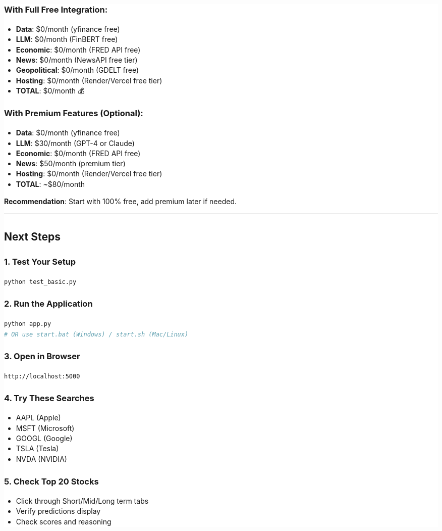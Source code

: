 ### With Full Free Integration:
- **Data**: $0/month (yfinance free)
- **LLM**: $0/month (FinBERT free)
- **Economic**: $0/month (FRED API free)
- **News**: $0/month (NewsAPI free tier)
- **Geopolitical**: $0/month (GDELT free)
- **Hosting**: $0/month (Render/Vercel free tier)
- **TOTAL**: $0/month 💰

### With Premium Features (Optional):
- **Data**: $0/month (yfinance free)
- **LLM**: $30/month (GPT-4 or Claude)
- **Economic**: $0/month (FRED API free)
- **News**: $50/month (premium tier)
- **Hosting**: $0/month (Render/Vercel free tier)
- **TOTAL**: ~$80/month

**Recommendation**: Start with 100% free, add premium later if needed.

---

## Next Steps

### 1. Test Your Setup
```bash
python test_basic.py
```

### 2. Run the Application
```bash
python app.py
# OR use start.bat (Windows) / start.sh (Mac/Linux)
```

### 3. Open in Browser
```
http://localhost:5000
```

### 4. Try These Searches
- AAPL (Apple)
- MSFT (Microsoft)
- GOOGL (Google)
- TSLA (Tesla)
- NVDA (NVIDIA)

### 5. Check Top 20 Stocks
- Click through Short/Mid/Long term tabs
- Verify predictions display
- Check scores and reasoning

